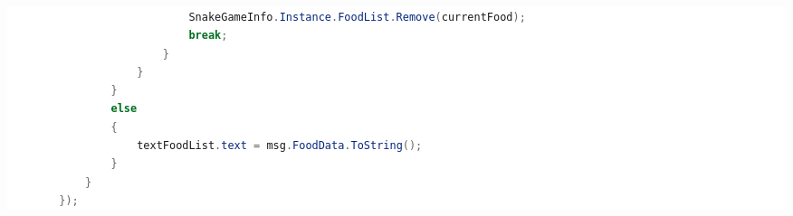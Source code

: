 ```c#
                            SnakeGameInfo.Instance.FoodList.Remove(currentFood);
                            break;
                        }
                    }
                }
                else
                {
                    textFoodList.text = msg.FoodData.ToString();
                }
            }
        });
```

######  